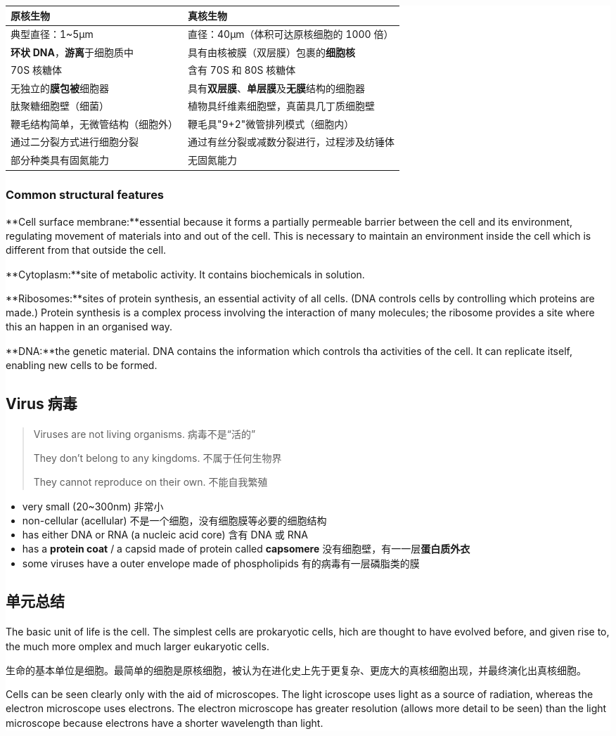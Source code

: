 | 原核生物                           | 真核生物                                         |
| :--------------------------------- | :----------------------------------------------- |
| 典型直径：1~5μm                    | 直径：40μm（体积可达原核细胞的 1000 倍）         |
| **环状 DNA**，**游离**于细胞质中   | 具有由核被膜（双层膜）包裹的**细胞核**           |
| 70S 核糖体                         | 含有 70S 和 80S 核糖体                           |
| 无独立的**膜包被**细胞器           | 具有**双层膜**、**单层膜**及**无膜**结构的细胞器 |
| 肽聚糖细胞壁（细菌）               | 植物具纤维素细胞壁，真菌具几丁质细胞壁           |
| 鞭毛结构简单，无微管结构（细胞外） | 鞭毛具"9+2"微管排列模式（细胞内）                |
| 通过二分裂方式进行细胞分裂         | 通过有丝分裂或减数分裂进行，过程涉及纺锤体       |
| 部分种类具有固氮能力               | 无固氮能力                                       |

### Common structural features

**Cell surface membrane:**essential because it forms a partially permeable barrier between the cell and its environment, regulating movement of materials into and out of the cell. This is necessary to maintain an environment inside the cell which is different from that outside the cell.

**Cytoplasm:**site of metabolic activity. It contains biochemicals in solution.

**Ribosomes:**sites of protein synthesis, an essential activity of all cells. (DNA controls cells by controlling which proteins are made.) Protein synthesis is a complex process involving the interaction of many molecules; the ribosome provides a site where this an happen in an organised way.

**DNA:**the genetic material. DNA contains the information which controls tha activities of the cell. It can replicate itself, enabling new cells to be formed.

## Virus 病毒

> Viruses are not living organisms. 病毒不是“活的”
>
> They don’t belong to any kingdoms. 不属于任何生物界
>
> They cannot reproduce on their own. 不能自我繁殖

- very small (20~300nm) 非常小
- non-cellular (acellular) 不是一个细胞，没有细胞膜等必要的细胞结构
- has either DNA or RNA (a nucleic acid core) 含有 DNA 或 RNA
- has a **protein coat** / a capsid made of protein called **capsomere** 没有细胞壁，有一一层**蛋白质外衣**
- some viruses have a outer envelope made of phospholipids 有的病毒有一层磷脂类的膜

## 单元总结

The basic unit of life is the cell. The simplest cells are prokaryotic cells, hich are thought to have evolved before, and given rise to, the much more omplex and much larger eukaryotic cells.

生命的基本单位是细胞。最简单的细胞是原核细胞，被认为在进化史上先于更复杂、更庞大的真核细胞出现，并最终演化出真核细胞。

Cells can be seen clearly only with the aid of microscopes. The light icroscope uses light as a source of radiation, whereas the electron microscope uses electrons. The electron microscope has greater resolution (allows more detail to be seen) than the light microscope because electrons have a shorter wavelength than light.
